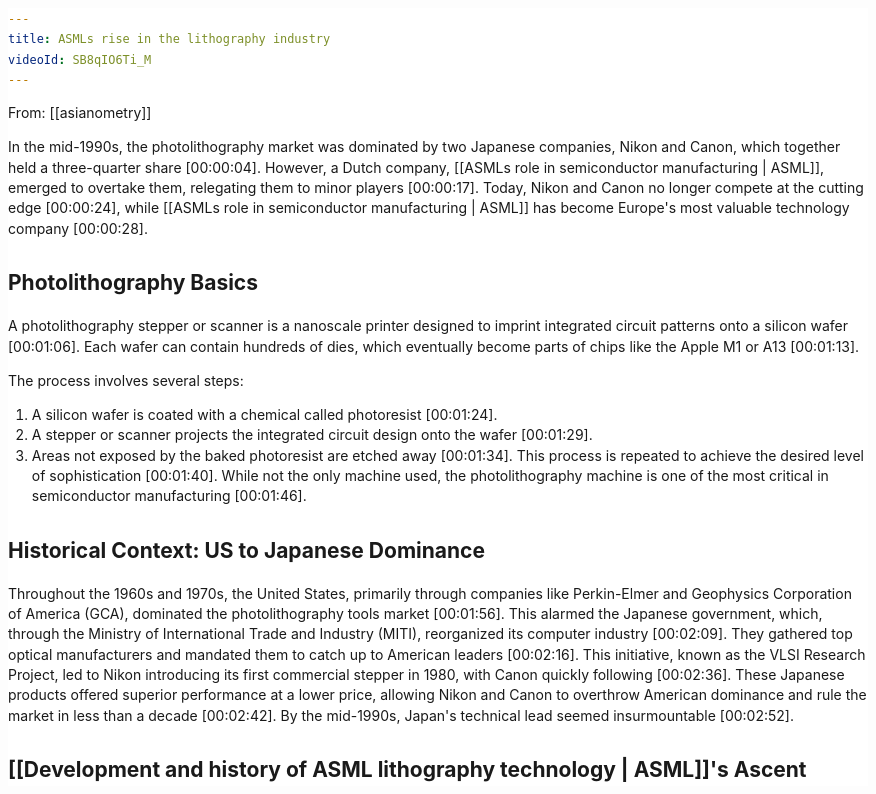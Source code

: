 ```yaml
---
title: ASMLs rise in the lithography industry
videoId: SB8qIO6Ti_M
---
```


From: [[asianometry]] <br/> 

In the mid-1990s, the photolithography market was dominated by two Japanese companies, Nikon and Canon, which together held a three-quarter share <a class="yt-timestamp" data-t="00:00:04">[00:00:04]</a>. However, a Dutch company, [[ASMLs role in semiconductor manufacturing | ASML]], emerged to overtake them, relegating them to minor players <a class="yt-timestamp" data-t="00:00:17">[00:00:17]</a>. Today, Nikon and Canon no longer compete at the cutting edge <a class="yt-timestamp" data-t="00:00:24">[00:00:24]</a>, while [[ASMLs role in semiconductor manufacturing | ASML]] has become Europe's most valuable technology company <a class="yt-timestamp" data-t="00:00:28">[00:00:28]</a>.

## Photolithography Basics

A photolithography stepper or scanner is a nanoscale printer designed to imprint integrated circuit patterns onto a silicon wafer <a class="yt-timestamp" data-t="00:01:06">[00:01:06]</a>. Each wafer can contain hundreds of dies, which eventually become parts of chips like the Apple M1 or A13 <a class="yt-timestamp" data-t="00:01:13">[00:01:13]</a>.

The process involves several steps:
1.  A silicon wafer is coated with a chemical called photoresist <a class="yt-timestamp" data-t="00:01:24">[00:01:24]</a>.
2.  A stepper or scanner projects the integrated circuit design onto the wafer <a class="yt-timestamp" data-t="00:01:29">[00:01:29]</a>.
3.  Areas not exposed by the baked photoresist are etched away <a class="yt-timestamp" data-t="00:01:34">[00:01:34]</a>.
This process is repeated to achieve the desired level of sophistication <a class="yt-timestamp" data-t="00:01:40">[00:01:40]</a>. While not the only machine used, the photolithography machine is one of the most critical in semiconductor manufacturing <a class="yt-timestamp" data-t="00:01:46">[00:01:46]</a>.

## Historical Context: US to Japanese Dominance

Throughout the 1960s and 1970s, the United States, primarily through companies like Perkin-Elmer and Geophysics Corporation of America (GCA), dominated the photolithography tools market <a class="yt-timestamp" data-t="00:01:56">[00:01:56]</a>. This alarmed the Japanese government, which, through the Ministry of International Trade and Industry (MITI), reorganized its computer industry <a class="yt-timestamp" data-t="00:02:09">[00:02:09]</a>. They gathered top optical manufacturers and mandated them to catch up to American leaders <a class="yt-timestamp" data-t="00:02:16">[00:02:16]</a>. This initiative, known as the VLSI Research Project, led to Nikon introducing its first commercial stepper in 1980, with Canon quickly following <a class="yt-timestamp" data-t="00:02:36">[00:02:36]</a>. These Japanese products offered superior performance at a lower price, allowing Nikon and Canon to overthrow American dominance and rule the market in less than a decade <a class="yt-timestamp" data-t="00:02:42">[00:02:42]</a>. By the mid-1990s, Japan's technical lead seemed insurmountable <a class="yt-timestamp" data-t="00:02:52">[00:02:52]</a>.

## [[Development and history of ASML lithography technology | ASML]]'s Ascent
